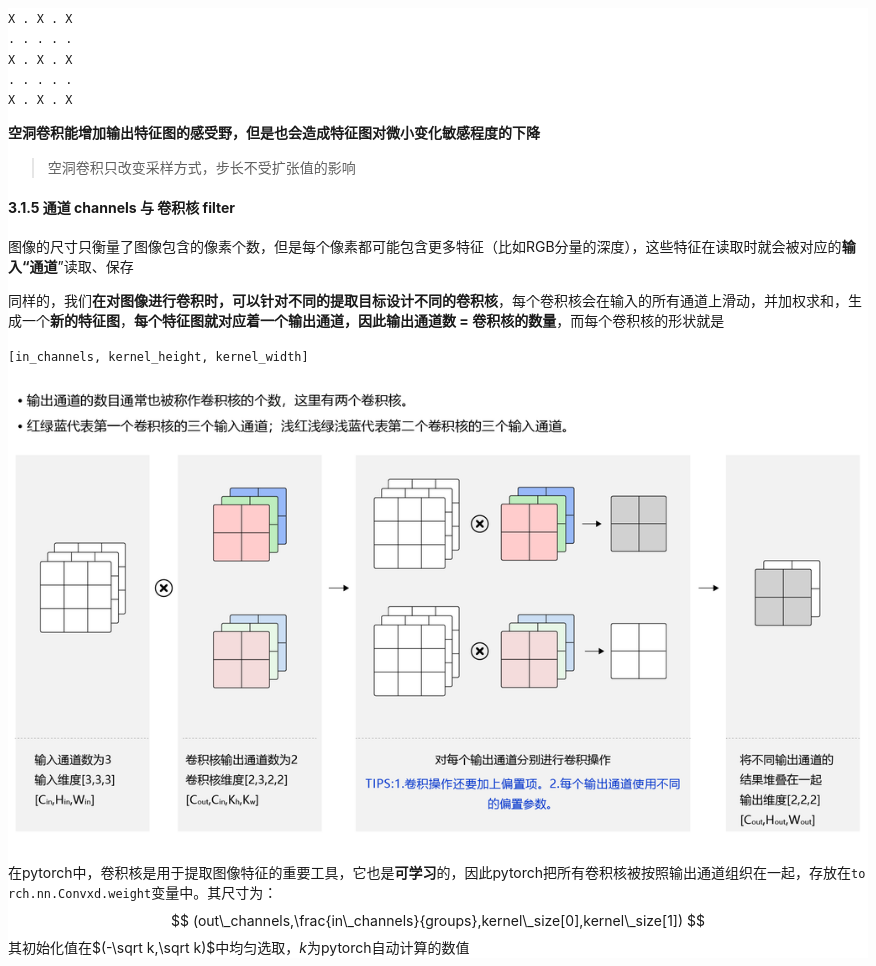 ```
X . X . X
. . . . .
X . X . X
. . . . .
X . X . X
```

**空洞卷积能增加输出特征图的感受野，但是也会造成特征图对微小变化敏感程度的下降**

> 空洞卷积只改变采样方式，步长不受扩张值的影响





#### 3.1.5 通道 channels 与 卷积核 filter

图像的尺寸只衡量了图像包含的像素个数，但是每个像素都可能包含更多特征（比如RGB分量的深度），这些特征在读取时就会被对应的**输入“通道**”读取、保存

同样的，我们**在对图像进行卷积时，可以针对不同的提取目标设计不同的卷积核**，每个卷积核会在输入的所有通道上滑动，并加权求和，生成一个**新的特征图**，**每个特征图就对应着一个输出通道，因此输出通道数 = 卷积核的数量**，而每个卷积核的形状就是

```
[in_channels, kernel_height, kernel_width]
```

![图9 多输出通道计算过程](assets\multi_out_channel.png)



在pytorch中，卷积核是用于提取图像特征的重要工具，它也是**可学习**的，因此pytorch把所有卷积核被按照输出通道组织在一起，存放在`torch.nn.Convxd.weight`变量中。其尺寸为：
$$
(out\_channels,\frac{in\_channels}{groups},kernel\_size[0],kernel\_size[1])
$$
其初始化值在$(-\sqrt k,\sqrt k)$中均匀选取，$k$为pytorch自动计算的数值
